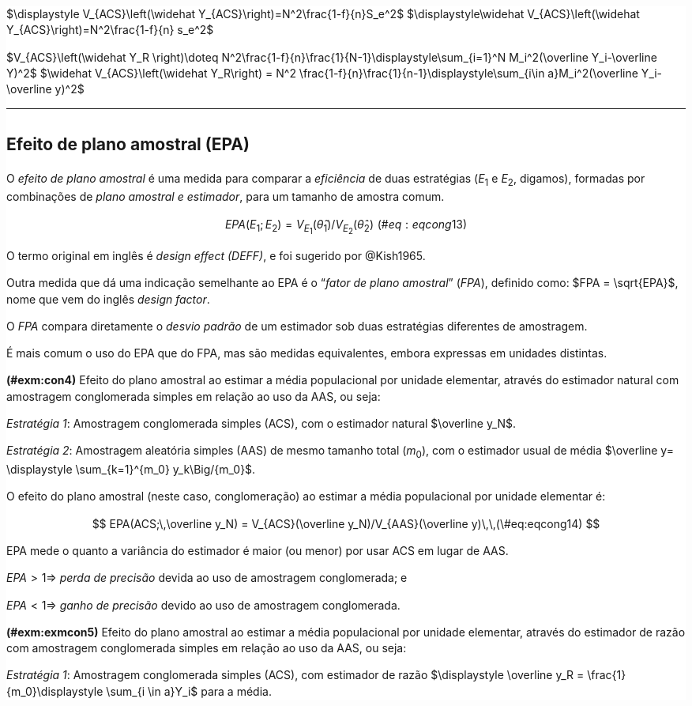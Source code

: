 
$\displaystyle V_{ACS}\left(\widehat Y_{ACS}\right)=N^2\frac{1-f}{n}S_e^2$                                                                                   $\displaystyle\widehat V_{ACS}\left(\widehat Y_{ACS}\right)=N^2\frac{1-f}{n} s_e^2$

$V_{ACS}\left(\widehat Y_R \right)\doteq N^2\frac{1-f}{n}\frac{1}{N-1}\displaystyle\sum_{i=1}^N M_i^2(\overline Y_i-\overline Y)^2$                    $\widehat V_{ACS}\left(\widehat Y_R\right) = N^2 \frac{1-f}{n}\frac{1}{n-1}\displaystyle\sum_{i\in a}M_i^2(\overline Y_i-\overline y)^2$

---------
</center>

## Efeito de plano amostral (EPA)

O *efeito de plano amostral* é uma medida para comparar a *eficiência* de duas estratégias ($E_1$ e $E_2$, digamos), formadas por combinações de *plano amostral e estimador*, para um tamanho de amostra comum.

$$
EPA(E_1;\,E_2) = V_{E_1}(\widehat\theta_1)/V_{E_2}(\widehat\theta_2) \,\,(\#eq:eqcong13)
$$ 

O termo original em inglês é *design effect (DEFF)*, e foi sugerido por @Kish1965.

Outra medida que dá uma indicação semelhante ao EPA é o “*fator de plano amostral*” $(FPA)$, definido como: $FPA = \sqrt{EPA}$, nome que vem do inglês *design factor*.

O $FPA$ compara diretamente o *desvio padrão* de um estimador sob duas estratégias diferentes de amostragem.

É mais comum o uso do EPA que do FPA, mas são medidas equivalentes, embora expressas em unidades distintas. 

**(#exm:con4)** Efeito do plano amostral ao estimar a média populacional por unidade elementar, através do estimador natural com amostragem conglomerada simples em relação ao uso da AAS, ou seja:

*Estratégia 1*: Amostragem conglomerada simples (ACS), com o estimador natural $\overline y_N$.

*Estratégia 2*: Amostragem aleatória simples (AAS) de mesmo tamanho total $(m_0)$, com o estimador usual de média $\overline y= \displaystyle \sum_{k=1}^{m_0} y_k\Big/{m_0}$.

O efeito do plano amostral (neste caso, conglomeração) ao estimar a média populacional por unidade elementar é:

$$
EPA(ACS;\,\overline y_N) = V_{ACS}(\overline y_N)/V_{AAS}(\overline y)\,\,(\#eq:eqcong14) 
$$

EPA mede o quanto a variância do estimador é maior (ou menor) por usar ACS em lugar de AAS.

$EPA > 1 \Rightarrow$ *perda de precisão* devida ao uso de amostragem conglomerada; e

$EPA < 1 \Rightarrow$ *ganho de precisão* devido ao uso de amostragem conglomerada. 

**(#exm:exmcon5)** Efeito do plano amostral ao estimar a média populacional por unidade elementar, através do estimador de razão com amostragem conglomerada simples em relação ao uso da AAS, ou seja:

*Estratégia 1*: Amostragem conglomerada simples (ACS), com estimador de razão $\displaystyle \overline y_R = \frac{1}{m_0}\displaystyle \sum_{i \in a}Y_i$ para a média.
